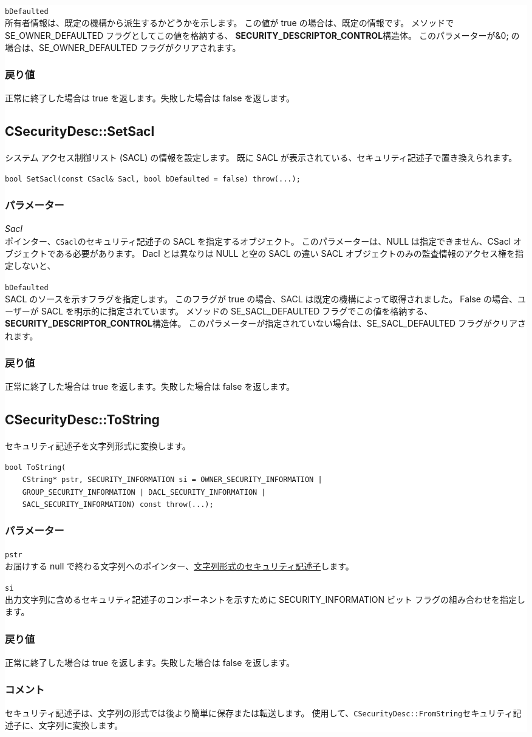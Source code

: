  `bDefaulted`  
 所有者情報は、既定の機構から派生するかどうかを示します。 この値が true の場合は、既定の情報です。 メソッドで SE_OWNER_DEFAULTED フラグとしてこの値を格納する、 **SECURITY_DESCRIPTOR_CONTROL**構造体。 このパラメーターが&0; の場合は、SE_OWNER_DEFAULTED フラグがクリアされます。  
  
### <a name="return-value"></a>戻り値  
 正常に終了した場合は true を返します。失敗した場合は false を返します。  
  
##  <a name="setsacl"></a>CSecurityDesc::SetSacl  
 システム アクセス制御リスト (SACL) の情報を設定します。 既に SACL が表示されている、セキュリティ記述子で置き換えられます。  
  
```
bool SetSacl(const CSacl& Sacl, bool bDefaulted = false) throw(...);
```  
  
### <a name="parameters"></a>パラメーター  
 *Sacl*  
 ポインター、`CSacl`のセキュリティ記述子の SACL を指定するオブジェクト。 このパラメーターは、NULL は指定できません、CSacl オブジェクトである必要があります。 Dacl とは異なりは NULL と空の SACL の違い SACL オブジェクトのみの監査情報のアクセス権を指定しないと、  
  
 `bDefaulted`  
 SACL のソースを示すフラグを指定します。 このフラグが true の場合、SACL は既定の機構によって取得されました。 False の場合、ユーザーが SACL を明示的に指定されています。 メソッドの SE_SACL_DEFAULTED フラグでこの値を格納する、 **SECURITY_DESCRIPTOR_CONTROL**構造体。 このパラメーターが指定されていない場合は、SE_SACL_DEFAULTED フラグがクリアされます。  
  
### <a name="return-value"></a>戻り値  
 正常に終了した場合は true を返します。失敗した場合は false を返します。  
  
##  <a name="tostring"></a>CSecurityDesc::ToString  
 セキュリティ記述子を文字列形式に変換します。  
  
```
bool ToString(
    CString* pstr, SECURITY_INFORMATION si = OWNER_SECURITY_INFORMATION |
    GROUP_SECURITY_INFORMATION | DACL_SECURITY_INFORMATION |
    SACL_SECURITY_INFORMATION) const throw(...);
```  
  
### <a name="parameters"></a>パラメーター  
 `pstr`  
 お届けする null で終わる文字列へのポインター、[文字列形式のセキュリティ記述子](http://msdn.microsoft.com/library/windows/desktop/aa379570)します。  
  
 `si`  
 出力文字列に含めるセキュリティ記述子のコンポーネントを示すために SECURITY_INFORMATION ビット フラグの組み合わせを指定します。  
  
### <a name="return-value"></a>戻り値  
 正常に終了した場合は true を返します。失敗した場合は false を返します。  
  
### <a name="remarks"></a>コメント  
 セキュリティ記述子は、文字列の形式では後より簡単に保存または転送します。 使用して、`CSecurityDesc::FromString`セキュリティ記述子に、文字列に変換します。  
  